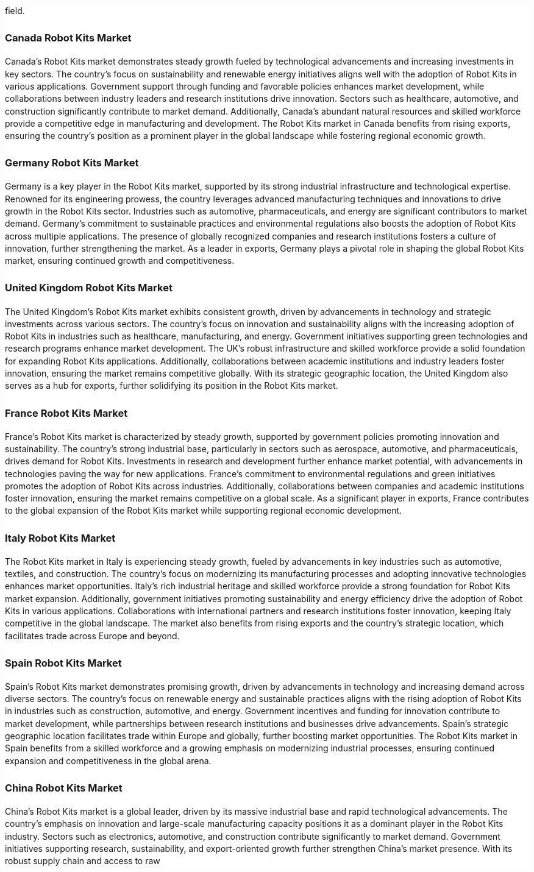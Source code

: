 field.</p><h3>Canada Robot Kits Market</h3><p>Canada&rsquo;s Robot Kits market demonstrates steady growth fueled by technological advancements and increasing investments in key sectors. The country&rsquo;s focus on sustainability and renewable energy initiatives aligns well with the adoption of Robot Kits in various applications. Government support through funding and favorable policies enhances market development, while collaborations between industry leaders and research institutions drive innovation. Sectors such as healthcare, automotive, and construction significantly contribute to market demand. Additionally, Canada&rsquo;s abundant natural resources and skilled workforce provide a competitive edge in manufacturing and development. The Robot Kits market in Canada benefits from rising exports, ensuring the country&rsquo;s position as a prominent player in the global landscape while fostering regional economic growth.</p><h3>Germany Robot Kits Market</h3><p>Germany is a key player in the Robot Kits market, supported by its strong industrial infrastructure and technological expertise. Renowned for its engineering prowess, the country leverages advanced manufacturing techniques and innovations to drive growth in the Robot Kits sector. Industries such as automotive, pharmaceuticals, and energy are significant contributors to market demand. Germany&rsquo;s commitment to sustainable practices and environmental regulations also boosts the adoption of Robot Kits across multiple applications. The presence of globally recognized companies and research institutions fosters a culture of innovation, further strengthening the market. As a leader in exports, Germany plays a pivotal role in shaping the global Robot Kits market, ensuring continued growth and competitiveness.</p><h3>United Kingdom Robot Kits Market</h3><p>The United Kingdom&rsquo;s Robot Kits market exhibits consistent growth, driven by advancements in technology and strategic investments across various sectors. The country&rsquo;s focus on innovation and sustainability aligns with the increasing adoption of Robot Kits in industries such as healthcare, manufacturing, and energy. Government initiatives supporting green technologies and research programs enhance market development. The UK&rsquo;s robust infrastructure and skilled workforce provide a solid foundation for expanding Robot Kits applications. Additionally, collaborations between academic institutions and industry leaders foster innovation, ensuring the market remains competitive globally. With its strategic geographic location, the United Kingdom also serves as a hub for exports, further solidifying its position in the Robot Kits market.</p><h3>France Robot Kits Market</h3><p>France&rsquo;s Robot Kits market is characterized by steady growth, supported by government policies promoting innovation and sustainability. The country&rsquo;s strong industrial base, particularly in sectors such as aerospace, automotive, and pharmaceuticals, drives demand for Robot Kits. Investments in research and development further enhance market potential, with advancements in technologies paving the way for new applications. France&rsquo;s commitment to environmental regulations and green initiatives promotes the adoption of Robot Kits across industries. Additionally, collaborations between companies and academic institutions foster innovation, ensuring the market remains competitive on a global scale. As a significant player in exports, France contributes to the global expansion of the Robot Kits market while supporting regional economic development.</p><h3>Italy Robot Kits Market</h3><p>The Robot Kits market in Italy is experiencing steady growth, fueled by advancements in key industries such as automotive, textiles, and construction. The country&rsquo;s focus on modernizing its manufacturing processes and adopting innovative technologies enhances market opportunities. Italy&rsquo;s rich industrial heritage and skilled workforce provide a strong foundation for Robot Kits market expansion. Additionally, government initiatives promoting sustainability and energy efficiency drive the adoption of Robot Kits in various applications. Collaborations with international partners and research institutions foster innovation, keeping Italy competitive in the global landscape. The market also benefits from rising exports and the country&rsquo;s strategic location, which facilitates trade across Europe and beyond.</p><h3>Spain Robot Kits Market</h3><p>Spain&rsquo;s Robot Kits market demonstrates promising growth, driven by advancements in technology and increasing demand across diverse sectors. The country&rsquo;s focus on renewable energy and sustainable practices aligns with the rising adoption of Robot Kits in industries such as construction, automotive, and energy. Government incentives and funding for innovation contribute to market development, while partnerships between research institutions and businesses drive advancements. Spain&rsquo;s strategic geographic location facilitates trade within Europe and globally, further boosting market opportunities. The Robot Kits market in Spain benefits from a skilled workforce and a growing emphasis on modernizing industrial processes, ensuring continued expansion and competitiveness in the global arena.</p><h3>China Robot Kits Market</h3><p>China&rsquo;s Robot Kits market is a global leader, driven by its massive industrial base and rapid technological advancements. The country&rsquo;s emphasis on innovation and large-scale manufacturing capacity positions it as a dominant player in the Robot Kits industry. Sectors such as electronics, automotive, and construction contribute significantly to market demand. Government initiatives supporting research, sustainability, and export-oriented growth further strengthen China&rsquo;s market presence. With its robust supply chain and access to raw